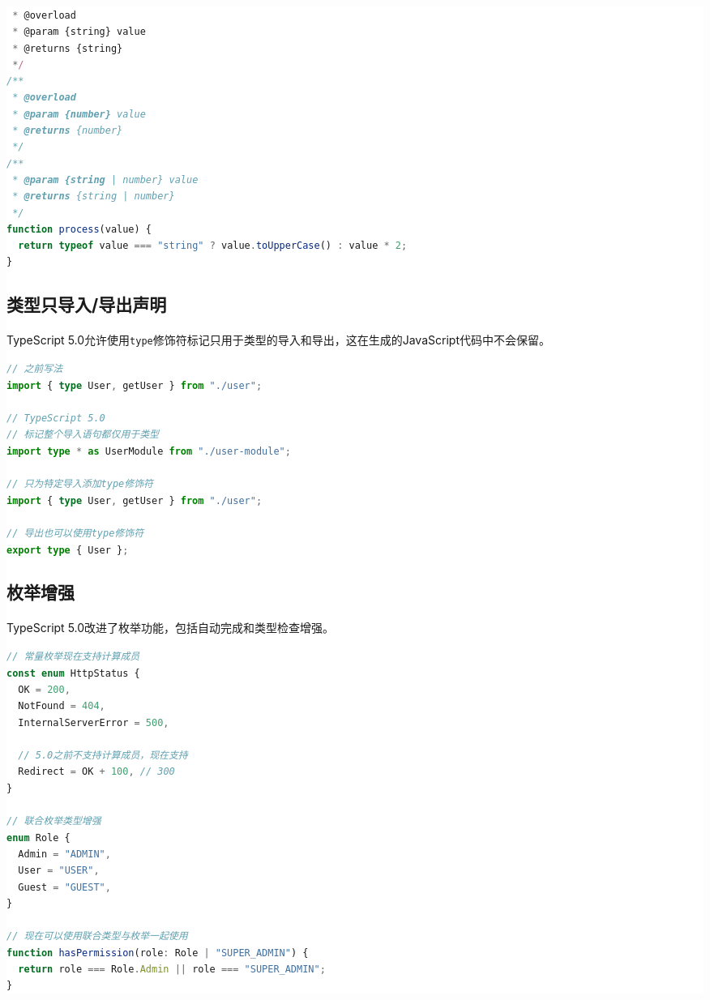 ```javascript
 * @overload
 * @param {string} value
 * @returns {string}
 */
/**
 * @overload
 * @param {number} value
 * @returns {number}
 */
/**
 * @param {string | number} value
 * @returns {string | number}
 */
function process(value) {
  return typeof value === "string" ? value.toUpperCase() : value * 2;
}
```

## 类型只导入/导出声明

TypeScript 5.0允许使用`type`修饰符标记只用于类型的导入和导出，这在生成的JavaScript代码中不会保留。

```typescript
// 之前写法
import { type User, getUser } from "./user";

// TypeScript 5.0
// 标记整个导入语句都仅用于类型
import type * as UserModule from "./user-module";

// 只为特定导入添加type修饰符
import { type User, getUser } from "./user";

// 导出也可以使用type修饰符
export type { User };
```

## 枚举增强

TypeScript 5.0改进了枚举功能，包括自动完成和类型检查增强。

```typescript
// 常量枚举现在支持计算成员
const enum HttpStatus {
  OK = 200,
  NotFound = 404,
  InternalServerError = 500,
  
  // 5.0之前不支持计算成员，现在支持
  Redirect = OK + 100, // 300
}

// 联合枚举类型增强
enum Role {
  Admin = "ADMIN",
  User = "USER",
  Guest = "GUEST",
}

// 现在可以使用联合类型与枚举一起使用
function hasPermission(role: Role | "SUPER_ADMIN") {
  return role === Role.Admin || role === "SUPER_ADMIN";
}
```
